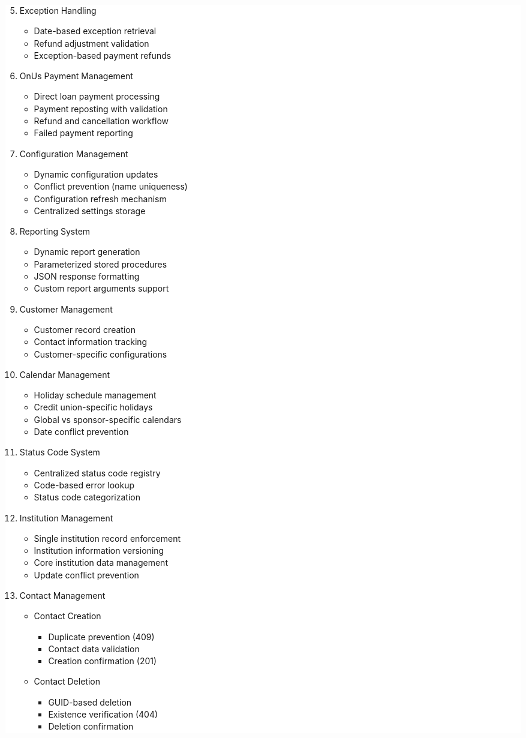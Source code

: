 5. Exception Handling
   - Date-based exception retrieval
   - Refund adjustment validation
   - Exception-based payment refunds

6. OnUs Payment Management
   - Direct loan payment processing
   - Payment reposting with validation
   - Refund and cancellation workflow
   - Failed payment reporting

7. Configuration Management
   - Dynamic configuration updates
   - Conflict prevention (name uniqueness)
   - Configuration refresh mechanism
   - Centralized settings storage

8. Reporting System
   - Dynamic report generation
   - Parameterized stored procedures
   - JSON response formatting
   - Custom report arguments support

9. Customer Management
   - Customer record creation
   - Contact information tracking
   - Customer-specific configurations

10. Calendar Management
    - Holiday schedule management
    - Credit union-specific holidays
    - Global vs sponsor-specific calendars
    - Date conflict prevention

11. Status Code System
    - Centralized status code registry
    - Code-based error lookup
    - Status code categorization

12. Institution Management
    - Single institution record enforcement
    - Institution information versioning
    - Core institution data management
    - Update conflict prevention

13. Contact Management
    - Contact Creation
      - Duplicate prevention (409)
      - Contact data validation
      - Creation confirmation (201)
    
    - Contact Deletion
      - GUID-based deletion
      - Existence verification (404)
      - Deletion confirmation
    